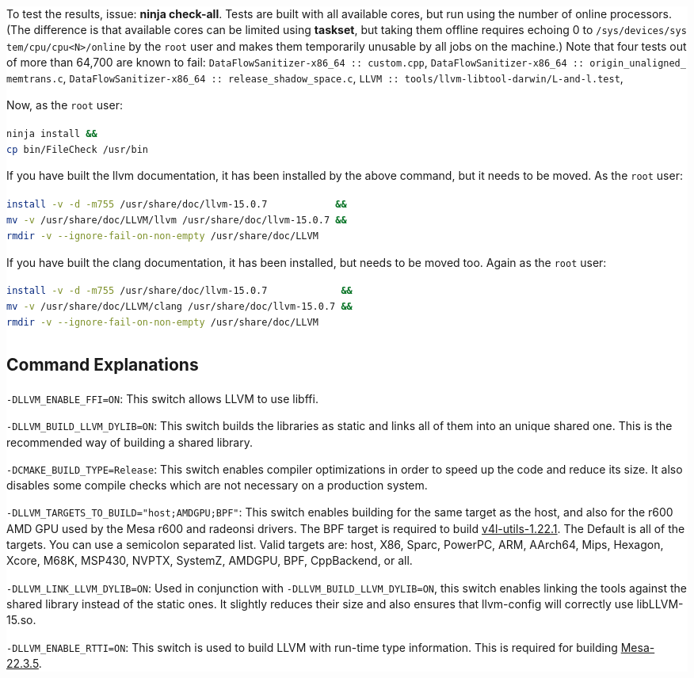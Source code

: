 To test the results, issue: **ninja check-all**. Tests are built with all available cores, but run using the number of online processors. (The difference is that available cores can be limited using **taskset**, but taking them offline requires echoing 0 to `/sys/devices/system/cpu/cpu<N>/online` by the `root` user and makes them temporarily unusable by all jobs on the machine.) Note that four tests out of more than 64,700 are known to fail: `DataFlowSanitizer-x86_64 :: custom.cpp`, `DataFlowSanitizer-x86_64 :: origin_unaligned_memtrans.c`, `DataFlowSanitizer-x86_64 :: release_shadow_space.c`, `LLVM :: tools/llvm-libtool-darwin/L-and-l.test`,

Now, as the `root` user:

```bash
ninja install &&
cp bin/FileCheck /usr/bin
```

If you have built the llvm documentation, it has been installed by the above command, but it needs to be moved. As the `root` user:

```bash
install -v -d -m755 /usr/share/doc/llvm-15.0.7            &&
mv -v /usr/share/doc/LLVM/llvm /usr/share/doc/llvm-15.0.7 &&
rmdir -v --ignore-fail-on-non-empty /usr/share/doc/LLVM
```

If you have built the clang documentation, it has been installed, but needs to be moved too. Again as the `root` user:

```bash
install -v -d -m755 /usr/share/doc/llvm-15.0.7             &&
mv -v /usr/share/doc/LLVM/clang /usr/share/doc/llvm-15.0.7 &&
rmdir -v --ignore-fail-on-non-empty /usr/share/doc/LLVM
```

Command Explanations
--------------------

`-DLLVM_ENABLE_FFI=ON`: This switch allows LLVM to use libffi.

`-DLLVM_BUILD_LLVM_DYLIB=ON`: This switch builds the libraries as static and links all of them into an unique shared one. This is the recommended way of building a shared library.

`-DCMAKE_BUILD_TYPE=Release`: This switch enables compiler optimizations in order to speed up the code and reduce its size. It also disables some compile checks which are not necessary on a production system.

`-DLLVM_TARGETS_TO_BUILD="host;AMDGPU;BPF"`: This switch enables building for the same target as the host, and also for the r600 AMD GPU used by the Mesa r600 and radeonsi drivers. The BPF target is required to build [v4l-utils-1.22.1](42.Multimedia_libraries_and_drivers.md#4256-v4l-utils-1221). The Default is all of the targets. You can use a semicolon separated list. Valid targets are: host, X86, Sparc, PowerPC, ARM, AArch64, Mips, Hexagon, Xcore, M68K, MSP430, NVPTX, SystemZ, AMDGPU, BPF, CppBackend, or all.

`-DLLVM_LINK_LLVM_DYLIB=ON`: Used in conjunction with `-DLLVM_BUILD_LLVM_DYLIB=ON`, this switch enables linking the tools against the shared library instead of the static ones. It slightly reduces their size and also ensures that llvm-config will correctly use libLLVM-15.so.

`-DLLVM_ENABLE_RTTI=ON`: This switch is used to build LLVM with run-time type information. This is required for building [Mesa-22.3.5](24.Graphical_environments.md#2416-mesa-2235).
